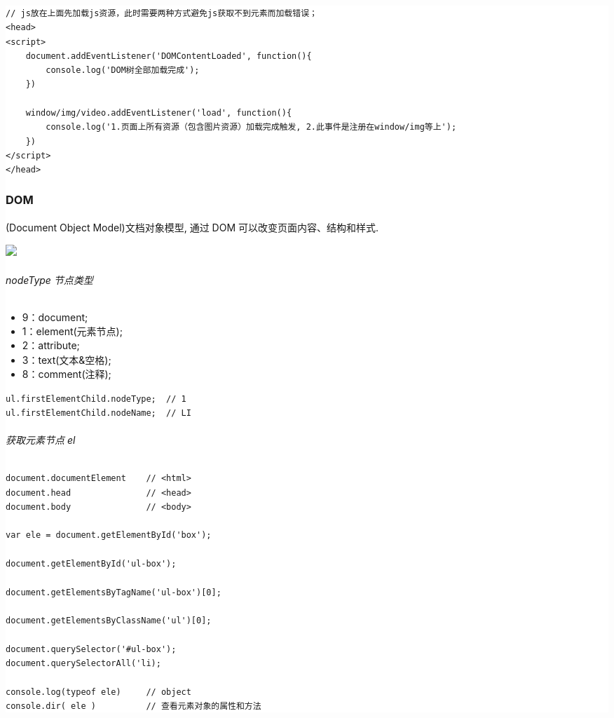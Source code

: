 ```
// js放在上面先加载js资源，此时需要两种方式避免js获取不到元素而加载错误；
<head>
<script>
	document.addEventListener('DOMContentLoaded', function(){
		console.log('DOM树全部加载完成');
	})

	window/img/video.addEventListener('load', function(){
		console.log('1.页面上所有资源（包含图片资源）加载完成触发, 2.此事件是注册在window/img等上');
	})
</script>
</head>
```

### DOM

(Document Object Model)文档对象模型, 通过 DOM 可以改变页面内容、结构和样式.

![](/images/Dom&Bom/1.webp)

###### nodeType 节点类型

- 9：document;
- 1：element(元素节点);
- 2：attribute;
- 3：text(文本&空格);
- 8：comment(注释);

```
ul.firstElementChild.nodeType;  // 1
ul.firstElementChild.nodeName;  // LI
```

###### 获取元素节点 el

```
document.documentElement    // <html>
document.head               // <head>
document.body               // <body>

var ele = document.getElementById('box');

document.getElementById('ul-box');

document.getElementsByTagName('ul-box')[0];

document.getElementsByClassName('ul')[0];

document.querySelector('#ul-box');
document.querySelectorAll('li);

console.log(typeof ele)     // object
console.dir( ele )          // 查看元素对象的属性和方法
```
